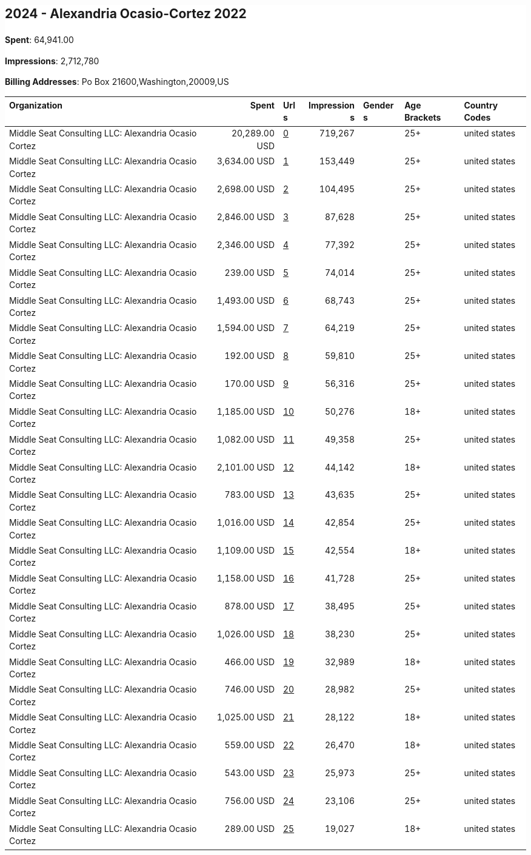 ## 2024 - Alexandria Ocasio-Cortez 2022 
**Spent**: 64,941.00

**Impressions**: 2,712,780

**Billing Addresses**: Po Box 21600,Washington,20009,US

|Organization|Spent|Urls|Impressions|Genders|Age Brackets|Country Codes|
|:---|---:|:---|---:|:---|:---|:---|
|Middle Seat Consulting  LLC: Alexandria Ocasio Cortez|20,289.00 USD|[0](https://www.snap.com/political-ads/asset/5fc473d1b38236328ac63b05c2fa072a5dedb952eee79f90cb2221317758be97?mediaType=mp4)|719,267||25+|united states|
|Middle Seat Consulting  LLC: Alexandria Ocasio Cortez|3,634.00 USD|[1](https://www.snap.com/political-ads/asset/5fc473d1b38236328ac63b05c2fa072a5dedb952eee79f90cb2221317758be97?mediaType=mp4)|153,449||25+|united states|
|Middle Seat Consulting  LLC: Alexandria Ocasio Cortez|2,698.00 USD|[2](https://www.snap.com/political-ads/asset/5fc473d1b38236328ac63b05c2fa072a5dedb952eee79f90cb2221317758be97?mediaType=mp4)|104,495||25+|united states|
|Middle Seat Consulting  LLC: Alexandria Ocasio Cortez|2,846.00 USD|[3](https://www.snap.com/political-ads/asset/5fc473d1b38236328ac63b05c2fa072a5dedb952eee79f90cb2221317758be97?mediaType=mp4)|87,628||25+|united states|
|Middle Seat Consulting  LLC: Alexandria Ocasio Cortez|2,346.00 USD|[4](https://www.snap.com/political-ads/asset/5fc473d1b38236328ac63b05c2fa072a5dedb952eee79f90cb2221317758be97?mediaType=mp4)|77,392||25+|united states|
|Middle Seat Consulting  LLC: Alexandria Ocasio Cortez|239.00 USD|[5](https://www.snap.com/political-ads/asset/935a45f4228e55e110d0e41bfc89fec83007b4e01e3afcf5e1b8b4857e5524be?mediaType=mp4)|74,014||25+|united states|
|Middle Seat Consulting  LLC: Alexandria Ocasio Cortez|1,493.00 USD|[6](https://www.snap.com/political-ads/asset/b74f421143d399ac3ce4c85355dd97c6450ec0757c8a595d45b5cba5360cdf5c?mediaType=mp4)|68,743||25+|united states|
|Middle Seat Consulting  LLC: Alexandria Ocasio Cortez|1,594.00 USD|[7](https://www.snap.com/political-ads/asset/5fc473d1b38236328ac63b05c2fa072a5dedb952eee79f90cb2221317758be97?mediaType=mp4)|64,219||25+|united states|
|Middle Seat Consulting  LLC: Alexandria Ocasio Cortez|192.00 USD|[8](https://www.snap.com/political-ads/asset/5fc473d1b38236328ac63b05c2fa072a5dedb952eee79f90cb2221317758be97?mediaType=mp4)|59,810||25+|united states|
|Middle Seat Consulting  LLC: Alexandria Ocasio Cortez|170.00 USD|[9](https://www.snap.com/political-ads/asset/b74f421143d399ac3ce4c85355dd97c6450ec0757c8a595d45b5cba5360cdf5c?mediaType=mp4)|56,316||25+|united states|
|Middle Seat Consulting  LLC: Alexandria Ocasio Cortez|1,185.00 USD|[10](https://www.snap.com/political-ads/asset/935a45f4228e55e110d0e41bfc89fec83007b4e01e3afcf5e1b8b4857e5524be?mediaType=mp4)|50,276||18+|united states|
|Middle Seat Consulting  LLC: Alexandria Ocasio Cortez|1,082.00 USD|[11](https://www.snap.com/political-ads/asset/a92d9d46707672bff7e536fd6c3df90fdf98bafdf889eed75baf9315e052804b?mediaType=mp4)|49,358||25+|united states|
|Middle Seat Consulting  LLC: Alexandria Ocasio Cortez|2,101.00 USD|[12](https://www.snap.com/political-ads/asset/08df226b3e0c5a20349f18fb9410341699d667942b9dff322b66da9b61a9a8d4?mediaType=mp4)|44,142||18+|united states|
|Middle Seat Consulting  LLC: Alexandria Ocasio Cortez|783.00 USD|[13](https://www.snap.com/political-ads/asset/08df226b3e0c5a20349f18fb9410341699d667942b9dff322b66da9b61a9a8d4?mediaType=mp4)|43,635||25+|united states|
|Middle Seat Consulting  LLC: Alexandria Ocasio Cortez|1,016.00 USD|[14](https://www.snap.com/political-ads/asset/33d7ef6f915eaad648866bef0577fd5d383e01c1d2b0275549740786ddc70d5b?mediaType=mp4)|42,854||25+|united states|
|Middle Seat Consulting  LLC: Alexandria Ocasio Cortez|1,109.00 USD|[15](https://www.snap.com/political-ads/asset/5fc473d1b38236328ac63b05c2fa072a5dedb952eee79f90cb2221317758be97?mediaType=mp4)|42,554||18+|united states|
|Middle Seat Consulting  LLC: Alexandria Ocasio Cortez|1,158.00 USD|[16](https://www.snap.com/political-ads/asset/935a45f4228e55e110d0e41bfc89fec83007b4e01e3afcf5e1b8b4857e5524be?mediaType=mp4)|41,728||25+|united states|
|Middle Seat Consulting  LLC: Alexandria Ocasio Cortez|878.00 USD|[17](https://www.snap.com/political-ads/asset/935a45f4228e55e110d0e41bfc89fec83007b4e01e3afcf5e1b8b4857e5524be?mediaType=mp4)|38,495||25+|united states|
|Middle Seat Consulting  LLC: Alexandria Ocasio Cortez|1,026.00 USD|[18](https://www.snap.com/political-ads/asset/5fc473d1b38236328ac63b05c2fa072a5dedb952eee79f90cb2221317758be97?mediaType=mp4)|38,230||25+|united states|
|Middle Seat Consulting  LLC: Alexandria Ocasio Cortez|466.00 USD|[19](https://www.snap.com/political-ads/asset/09d1e04357d3435880bae1e874758dc51512100e45e0c95473aca92ff3b2495e?mediaType=mp4)|32,989||18+|united states|
|Middle Seat Consulting  LLC: Alexandria Ocasio Cortez|746.00 USD|[20](https://www.snap.com/political-ads/asset/b74f421143d399ac3ce4c85355dd97c6450ec0757c8a595d45b5cba5360cdf5c?mediaType=mp4)|28,982||25+|united states|
|Middle Seat Consulting  LLC: Alexandria Ocasio Cortez|1,025.00 USD|[21](https://www.snap.com/political-ads/asset/33d7ef6f915eaad648866bef0577fd5d383e01c1d2b0275549740786ddc70d5b?mediaType=mp4)|28,122||18+|united states|
|Middle Seat Consulting  LLC: Alexandria Ocasio Cortez|559.00 USD|[22](https://www.snap.com/political-ads/asset/b74f421143d399ac3ce4c85355dd97c6450ec0757c8a595d45b5cba5360cdf5c?mediaType=mp4)|26,470||18+|united states|
|Middle Seat Consulting  LLC: Alexandria Ocasio Cortez|543.00 USD|[23](https://www.snap.com/political-ads/asset/a92d9d46707672bff7e536fd6c3df90fdf98bafdf889eed75baf9315e052804b?mediaType=mp4)|25,973||25+|united states|
|Middle Seat Consulting  LLC: Alexandria Ocasio Cortez|756.00 USD|[24](https://www.snap.com/political-ads/asset/5fc473d1b38236328ac63b05c2fa072a5dedb952eee79f90cb2221317758be97?mediaType=mp4)|23,106||25+|united states|
|Middle Seat Consulting  LLC: Alexandria Ocasio Cortez|289.00 USD|[25](https://www.snap.com/political-ads/asset/6f9979b0565e7f9b5070d26a7c6546938b5c7c55bd75e697d465c58d3ca71970?mediaType=mp4)|19,027||18+|united states|
